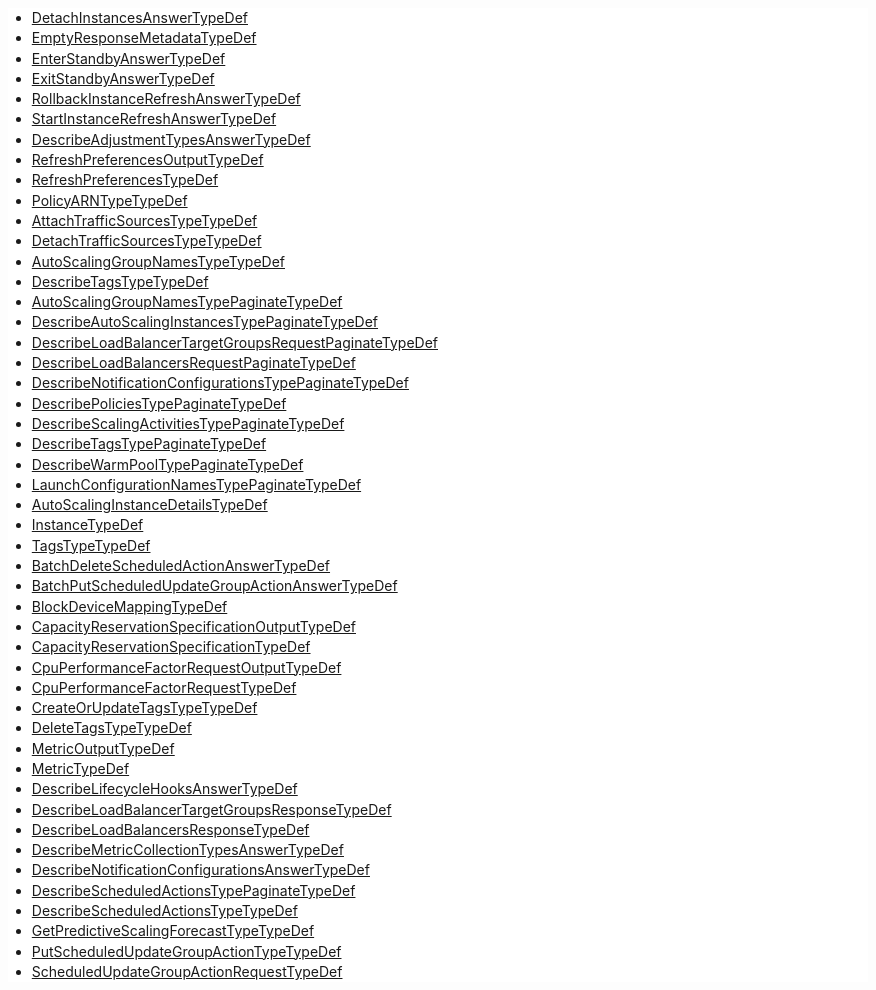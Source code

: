 - [DetachInstancesAnswerTypeDef](./type_defs.md#detachinstancesanswertypedef)
- [EmptyResponseMetadataTypeDef](./type_defs.md#emptyresponsemetadatatypedef)
- [EnterStandbyAnswerTypeDef](./type_defs.md#enterstandbyanswertypedef)
- [ExitStandbyAnswerTypeDef](./type_defs.md#exitstandbyanswertypedef)
- [RollbackInstanceRefreshAnswerTypeDef](./type_defs.md#rollbackinstancerefreshanswertypedef)
- [StartInstanceRefreshAnswerTypeDef](./type_defs.md#startinstancerefreshanswertypedef)
- [DescribeAdjustmentTypesAnswerTypeDef](./type_defs.md#describeadjustmenttypesanswertypedef)
- [RefreshPreferencesOutputTypeDef](./type_defs.md#refreshpreferencesoutputtypedef)
- [RefreshPreferencesTypeDef](./type_defs.md#refreshpreferencestypedef)
- [PolicyARNTypeTypeDef](./type_defs.md#policyarntypetypedef)
- [AttachTrafficSourcesTypeTypeDef](./type_defs.md#attachtrafficsourcestypetypedef)
- [DetachTrafficSourcesTypeTypeDef](./type_defs.md#detachtrafficsourcestypetypedef)
- [AutoScalingGroupNamesTypeTypeDef](./type_defs.md#autoscalinggroupnamestypetypedef)
- [DescribeTagsTypeTypeDef](./type_defs.md#describetagstypetypedef)
- [AutoScalingGroupNamesTypePaginateTypeDef](./type_defs.md#autoscalinggroupnamestypepaginatetypedef)
- [DescribeAutoScalingInstancesTypePaginateTypeDef](./type_defs.md#describeautoscalinginstancestypepaginatetypedef)
- [DescribeLoadBalancerTargetGroupsRequestPaginateTypeDef](./type_defs.md#describeloadbalancertargetgroupsrequestpaginatetypedef)
- [DescribeLoadBalancersRequestPaginateTypeDef](./type_defs.md#describeloadbalancersrequestpaginatetypedef)
- [DescribeNotificationConfigurationsTypePaginateTypeDef](./type_defs.md#describenotificationconfigurationstypepaginatetypedef)
- [DescribePoliciesTypePaginateTypeDef](./type_defs.md#describepoliciestypepaginatetypedef)
- [DescribeScalingActivitiesTypePaginateTypeDef](./type_defs.md#describescalingactivitiestypepaginatetypedef)
- [DescribeTagsTypePaginateTypeDef](./type_defs.md#describetagstypepaginatetypedef)
- [DescribeWarmPoolTypePaginateTypeDef](./type_defs.md#describewarmpooltypepaginatetypedef)
- [LaunchConfigurationNamesTypePaginateTypeDef](./type_defs.md#launchconfigurationnamestypepaginatetypedef)
- [AutoScalingInstanceDetailsTypeDef](./type_defs.md#autoscalinginstancedetailstypedef)
- [InstanceTypeDef](./type_defs.md#instancetypedef)
- [TagsTypeTypeDef](./type_defs.md#tagstypetypedef)
- [BatchDeleteScheduledActionAnswerTypeDef](./type_defs.md#batchdeletescheduledactionanswertypedef)
- [BatchPutScheduledUpdateGroupActionAnswerTypeDef](./type_defs.md#batchputscheduledupdategroupactionanswertypedef)
- [BlockDeviceMappingTypeDef](./type_defs.md#blockdevicemappingtypedef)
- [CapacityReservationSpecificationOutputTypeDef](./type_defs.md#capacityreservationspecificationoutputtypedef)
- [CapacityReservationSpecificationTypeDef](./type_defs.md#capacityreservationspecificationtypedef)
- [CpuPerformanceFactorRequestOutputTypeDef](./type_defs.md#cpuperformancefactorrequestoutputtypedef)
- [CpuPerformanceFactorRequestTypeDef](./type_defs.md#cpuperformancefactorrequesttypedef)
- [CreateOrUpdateTagsTypeTypeDef](./type_defs.md#createorupdatetagstypetypedef)
- [DeleteTagsTypeTypeDef](./type_defs.md#deletetagstypetypedef)
- [MetricOutputTypeDef](./type_defs.md#metricoutputtypedef)
- [MetricTypeDef](./type_defs.md#metrictypedef)
- [DescribeLifecycleHooksAnswerTypeDef](./type_defs.md#describelifecyclehooksanswertypedef)
- [DescribeLoadBalancerTargetGroupsResponseTypeDef](./type_defs.md#describeloadbalancertargetgroupsresponsetypedef)
- [DescribeLoadBalancersResponseTypeDef](./type_defs.md#describeloadbalancersresponsetypedef)
- [DescribeMetricCollectionTypesAnswerTypeDef](./type_defs.md#describemetriccollectiontypesanswertypedef)
- [DescribeNotificationConfigurationsAnswerTypeDef](./type_defs.md#describenotificationconfigurationsanswertypedef)
- [DescribeScheduledActionsTypePaginateTypeDef](./type_defs.md#describescheduledactionstypepaginatetypedef)
- [DescribeScheduledActionsTypeTypeDef](./type_defs.md#describescheduledactionstypetypedef)
- [GetPredictiveScalingForecastTypeTypeDef](./type_defs.md#getpredictivescalingforecasttypetypedef)
- [PutScheduledUpdateGroupActionTypeTypeDef](./type_defs.md#putscheduledupdategroupactiontypetypedef)
- [ScheduledUpdateGroupActionRequestTypeDef](./type_defs.md#scheduledupdategroupactionrequesttypedef)